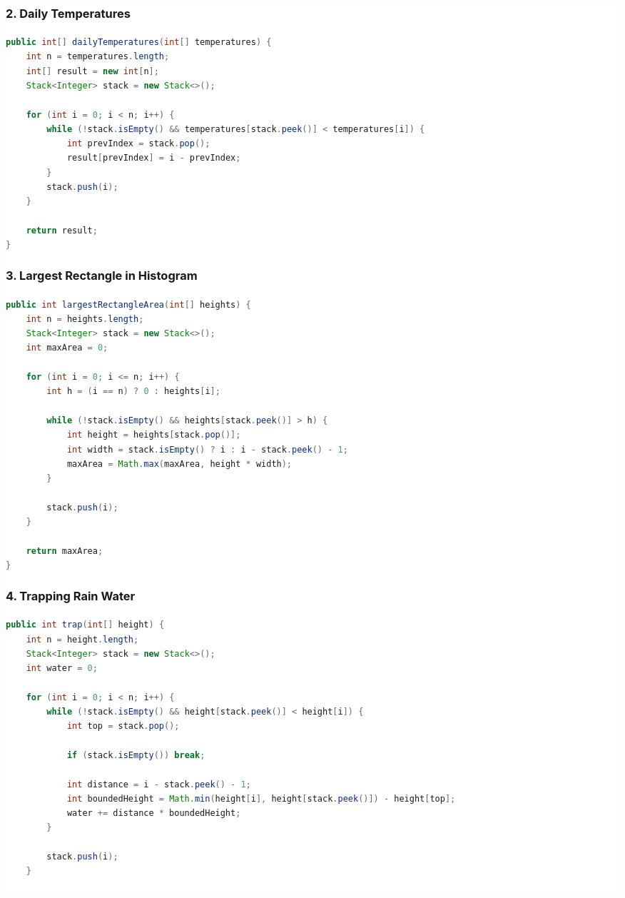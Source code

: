 ### 2. Daily Temperatures
```java
public int[] dailyTemperatures(int[] temperatures) {
    int n = temperatures.length;
    int[] result = new int[n];
    Stack<Integer> stack = new Stack<>();
    
    for (int i = 0; i < n; i++) {
        while (!stack.isEmpty() && temperatures[stack.peek()] < temperatures[i]) {
            int prevIndex = stack.pop();
            result[prevIndex] = i - prevIndex;
        }
        stack.push(i);
    }
    
    return result;
}
```

### 3. Largest Rectangle in Histogram
```java
public int largestRectangleArea(int[] heights) {
    int n = heights.length;
    Stack<Integer> stack = new Stack<>();
    int maxArea = 0;
    
    for (int i = 0; i <= n; i++) {
        int h = (i == n) ? 0 : heights[i];
        
        while (!stack.isEmpty() && heights[stack.peek()] > h) {
            int height = heights[stack.pop()];
            int width = stack.isEmpty() ? i : i - stack.peek() - 1;
            maxArea = Math.max(maxArea, height * width);
        }
        
        stack.push(i);
    }
    
    return maxArea;
}
```

### 4. Trapping Rain Water
```java
public int trap(int[] height) {
    int n = height.length;
    Stack<Integer> stack = new Stack<>();
    int water = 0;
    
    for (int i = 0; i < n; i++) {
        while (!stack.isEmpty() && height[stack.peek()] < height[i]) {
            int top = stack.pop();
            
            if (stack.isEmpty()) break;
            
            int distance = i - stack.peek() - 1;
            int boundedHeight = Math.min(height[i], height[stack.peek()]) - height[top];
            water += distance * boundedHeight;
        }
        
        stack.push(i);
    }
    
```